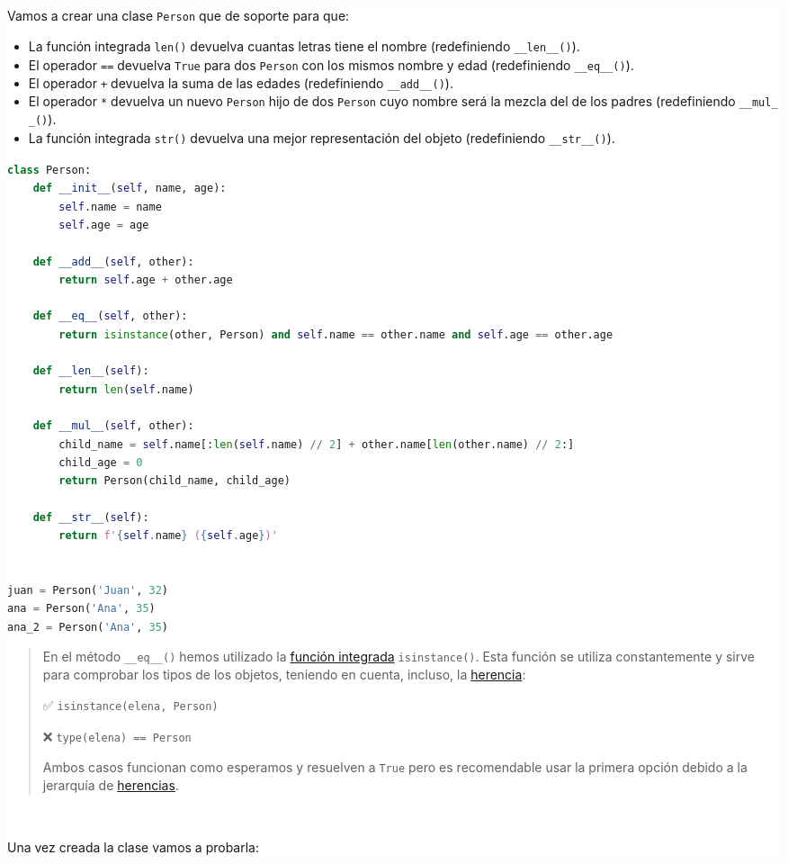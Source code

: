 Vamos a crear una clase `Person` que de soporte para que:

- La función integrada `len()` devuelva cuantas letras tiene el nombre (redefiniendo `__len__()`).
- El operador `==` devuelva `True` para dos `Person` con los mismos nombre y edad  (redefiniendo `__eq__()`).
- El operador `+` devuelva la suma de las edades  (redefiniendo `__add__()`).
- El operador `*` devuelva un nuevo `Person` hijo de dos `Person` cuyo nombre será la mezcla del de los padres  (redefiniendo `__mul__()`).
- La función integrada `str()` devuelva una mejor representación del objeto  (redefiniendo `__str__()`).

```python
class Person:
    def __init__(self, name, age):
        self.name = name
        self.age = age

    def __add__(self, other):
        return self.age + other.age

    def __eq__(self, other):
        return isinstance(other, Person) and self.name == other.name and self.age == other.age

    def __len__(self):
        return len(self.name)

    def __mul__(self, other):
        child_name = self.name[:len(self.name) // 2] + other.name[len(other.name) // 2:]
        child_age = 0
        return Person(child_name, child_age)

    def __str__(self):
        return f'{self.name} ({self.age})'


juan = Person('Juan', 32)
ana = Person('Ana', 35)
ana_2 = Person('Ana', 35)
```

> En el método `__eq__()` hemos utilizado la [función integrada](https://docs.python.org/3/library/functions.html) `isinstance()`. Esta función se utiliza constantemente y sirve para comprobar los tipos de los objetos, teniendo en cuenta, incluso, la [herencia](#83-herencia):
> 
> ✅ `isinstance(elena, Person)`
> 
> ❌ `type(elena) == Person`
>
> Ambos casos funcionan como esperamos y resuelven a `True` pero es recomendable usar la primera opción debido a la jerarquía de [herencias](#83-herencia).

<br>

Una vez creada la clase vamos a probarla:
